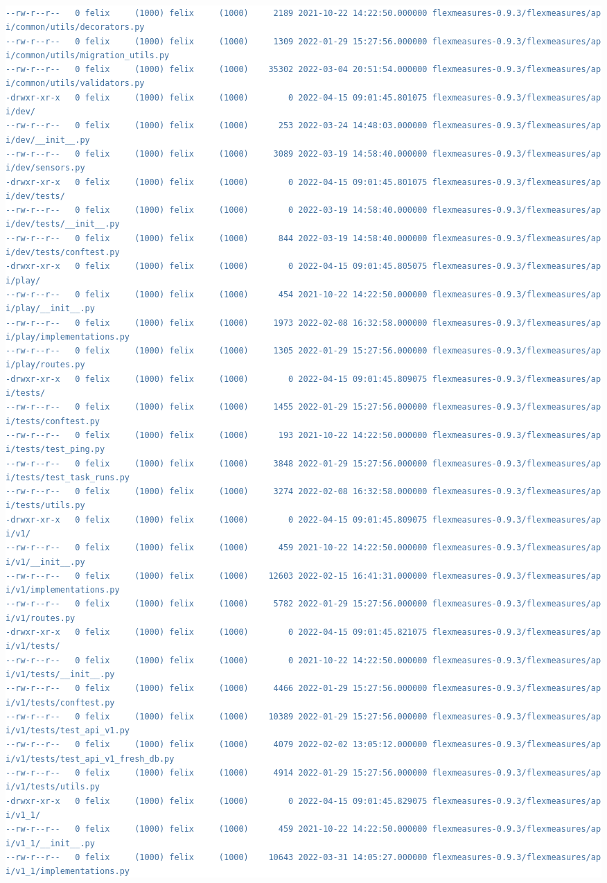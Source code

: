 ```diff
--rw-r--r--   0 felix     (1000) felix     (1000)     2189 2021-10-22 14:22:50.000000 flexmeasures-0.9.3/flexmeasures/api/common/utils/decorators.py
--rw-r--r--   0 felix     (1000) felix     (1000)     1309 2022-01-29 15:27:56.000000 flexmeasures-0.9.3/flexmeasures/api/common/utils/migration_utils.py
--rw-r--r--   0 felix     (1000) felix     (1000)    35302 2022-03-04 20:51:54.000000 flexmeasures-0.9.3/flexmeasures/api/common/utils/validators.py
-drwxr-xr-x   0 felix     (1000) felix     (1000)        0 2022-04-15 09:01:45.801075 flexmeasures-0.9.3/flexmeasures/api/dev/
--rw-r--r--   0 felix     (1000) felix     (1000)      253 2022-03-24 14:48:03.000000 flexmeasures-0.9.3/flexmeasures/api/dev/__init__.py
--rw-r--r--   0 felix     (1000) felix     (1000)     3089 2022-03-19 14:58:40.000000 flexmeasures-0.9.3/flexmeasures/api/dev/sensors.py
-drwxr-xr-x   0 felix     (1000) felix     (1000)        0 2022-04-15 09:01:45.801075 flexmeasures-0.9.3/flexmeasures/api/dev/tests/
--rw-r--r--   0 felix     (1000) felix     (1000)        0 2022-03-19 14:58:40.000000 flexmeasures-0.9.3/flexmeasures/api/dev/tests/__init__.py
--rw-r--r--   0 felix     (1000) felix     (1000)      844 2022-03-19 14:58:40.000000 flexmeasures-0.9.3/flexmeasures/api/dev/tests/conftest.py
-drwxr-xr-x   0 felix     (1000) felix     (1000)        0 2022-04-15 09:01:45.805075 flexmeasures-0.9.3/flexmeasures/api/play/
--rw-r--r--   0 felix     (1000) felix     (1000)      454 2021-10-22 14:22:50.000000 flexmeasures-0.9.3/flexmeasures/api/play/__init__.py
--rw-r--r--   0 felix     (1000) felix     (1000)     1973 2022-02-08 16:32:58.000000 flexmeasures-0.9.3/flexmeasures/api/play/implementations.py
--rw-r--r--   0 felix     (1000) felix     (1000)     1305 2022-01-29 15:27:56.000000 flexmeasures-0.9.3/flexmeasures/api/play/routes.py
-drwxr-xr-x   0 felix     (1000) felix     (1000)        0 2022-04-15 09:01:45.809075 flexmeasures-0.9.3/flexmeasures/api/tests/
--rw-r--r--   0 felix     (1000) felix     (1000)     1455 2022-01-29 15:27:56.000000 flexmeasures-0.9.3/flexmeasures/api/tests/conftest.py
--rw-r--r--   0 felix     (1000) felix     (1000)      193 2021-10-22 14:22:50.000000 flexmeasures-0.9.3/flexmeasures/api/tests/test_ping.py
--rw-r--r--   0 felix     (1000) felix     (1000)     3848 2022-01-29 15:27:56.000000 flexmeasures-0.9.3/flexmeasures/api/tests/test_task_runs.py
--rw-r--r--   0 felix     (1000) felix     (1000)     3274 2022-02-08 16:32:58.000000 flexmeasures-0.9.3/flexmeasures/api/tests/utils.py
-drwxr-xr-x   0 felix     (1000) felix     (1000)        0 2022-04-15 09:01:45.809075 flexmeasures-0.9.3/flexmeasures/api/v1/
--rw-r--r--   0 felix     (1000) felix     (1000)      459 2021-10-22 14:22:50.000000 flexmeasures-0.9.3/flexmeasures/api/v1/__init__.py
--rw-r--r--   0 felix     (1000) felix     (1000)    12603 2022-02-15 16:41:31.000000 flexmeasures-0.9.3/flexmeasures/api/v1/implementations.py
--rw-r--r--   0 felix     (1000) felix     (1000)     5782 2022-01-29 15:27:56.000000 flexmeasures-0.9.3/flexmeasures/api/v1/routes.py
-drwxr-xr-x   0 felix     (1000) felix     (1000)        0 2022-04-15 09:01:45.821075 flexmeasures-0.9.3/flexmeasures/api/v1/tests/
--rw-r--r--   0 felix     (1000) felix     (1000)        0 2021-10-22 14:22:50.000000 flexmeasures-0.9.3/flexmeasures/api/v1/tests/__init__.py
--rw-r--r--   0 felix     (1000) felix     (1000)     4466 2022-01-29 15:27:56.000000 flexmeasures-0.9.3/flexmeasures/api/v1/tests/conftest.py
--rw-r--r--   0 felix     (1000) felix     (1000)    10389 2022-01-29 15:27:56.000000 flexmeasures-0.9.3/flexmeasures/api/v1/tests/test_api_v1.py
--rw-r--r--   0 felix     (1000) felix     (1000)     4079 2022-02-02 13:05:12.000000 flexmeasures-0.9.3/flexmeasures/api/v1/tests/test_api_v1_fresh_db.py
--rw-r--r--   0 felix     (1000) felix     (1000)     4914 2022-01-29 15:27:56.000000 flexmeasures-0.9.3/flexmeasures/api/v1/tests/utils.py
-drwxr-xr-x   0 felix     (1000) felix     (1000)        0 2022-04-15 09:01:45.829075 flexmeasures-0.9.3/flexmeasures/api/v1_1/
--rw-r--r--   0 felix     (1000) felix     (1000)      459 2021-10-22 14:22:50.000000 flexmeasures-0.9.3/flexmeasures/api/v1_1/__init__.py
--rw-r--r--   0 felix     (1000) felix     (1000)    10643 2022-03-31 14:05:27.000000 flexmeasures-0.9.3/flexmeasures/api/v1_1/implementations.py
```